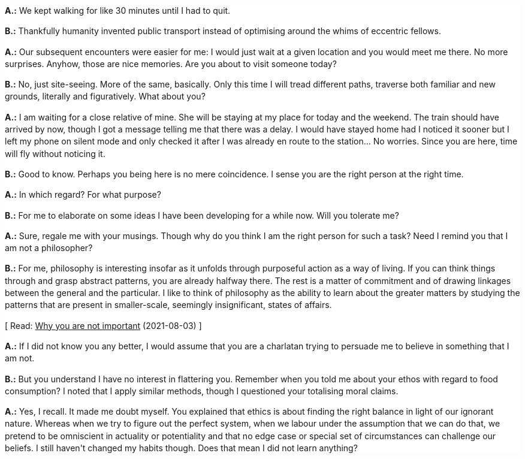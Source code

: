 **A.:** We kept walking for like 30 minutes until I had to quit.

**B.:** Thankfully humanity invented public transport instead of
optimising around the whims of eccentric fellows.

**A.:** Our subsequent encounters were easier for me: I would just wait
at a given location and you would meet me there.  No more surprises.
Anyhow, those are nice memories.  Are you about to visit someone today?

**B.:** No, just site-seeing.  More of the same, basically.  Only this
time I will tread different paths, traverse both familiar and new
grounds, literally and figuratively.  What about you?

**A.:** I am waiting for a close relative of mine.  She will be staying
at my place for today and the weekend.  The train should have arrived by
now, though I got a message telling me that there was a delay.  I would
have stayed home had I noticed it sooner but I left my phone on silent
mode and only checked it after I was already en route to the station...
No worries.  Since you are here, time will fly without noticing it.

**B.:** Good to know.  Perhaps you being here is no mere coincidence.  I
sense you are the right person at the right time.

**A.:** In which regard?  For what purpose?

**B.:** For me to elaborate on some ideas I have been developing for a
while now.  Will you tolerate me?

**A.:** Sure, regale me with your musings.  Though why do you think I am
the right person for such a task?  Need I remind you that I am not a
philosopher?

**B.:** For me, philosophy is interesting insofar as it unfolds through
purposeful action as a way of living.  If you can think things through
and grasp abstract patterns, you are already halfway there.  The rest is
a matter of commitment and of drawing linkages between the general and
the particular.  I like to think of philosophy as the ability to learn
about the greater matters by studying the patterns that are present in
smaller-scale, seemingly insignificant, states of affairs.

[ Read: [Why you are not
important](https://protesilaos.com/books/2021-08-28-why-you-are-not-important/)
(2021-08-03) ]

**A.:** If I did not know you any better, I would assume that you are a
charlatan trying to persuade me to believe in something that I am not.

**B.:** But you understand I have no interest in flattering you.
Remember when you told me about your ethos with regard to food
consumption?  I noted that I apply similar methods, though I questioned
your totalising moral claims.

**A.:** Yes, I recall.  It made me doubt myself.  You explained that
ethics is about finding the right balance in light of our ignorant
nature.  Whereas when we try to figure out the perfect system, when we
labour under the assumption that we can do that, we pretend to be
omniscient in actuality or potentiality and that no edge case or special
set of circumstances can challenge our beliefs.  I still haven't changed
my habits though.  Does that mean I did not learn anything?
